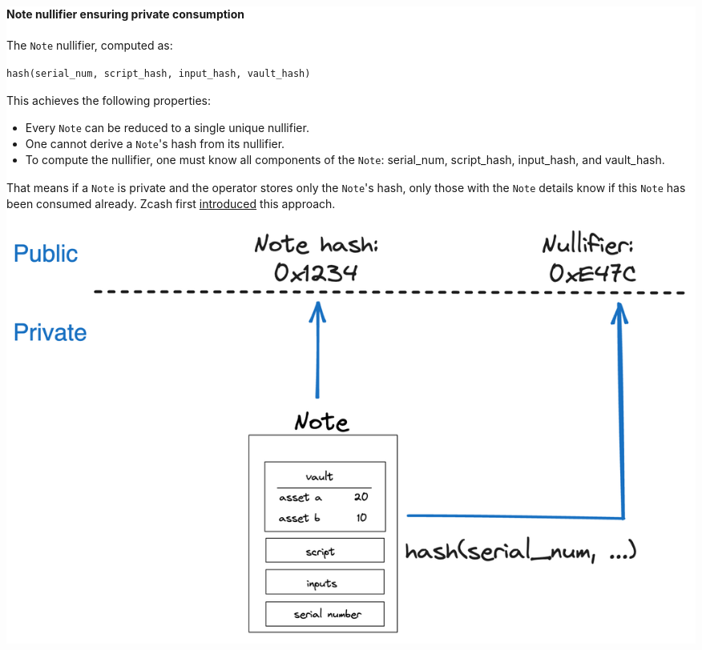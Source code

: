 #### Note nullifier ensuring private consumption

The `Note` nullifier, computed as:

```arduino
hash(serial_num, script_hash, input_hash, vault_hash)
```

This achieves the following properties:

- Every `Note` can be reduced to a single unique nullifier.
- One cannot derive a `Note`'s hash from its nullifier.
- To compute the nullifier, one must know all components of the `Note`: serial_num, script_hash, input_hash, and vault_hash.

That means if a `Note` is private and the operator stores only the `Note`'s hash, only those with the `Note` details know if this `Note` has been consumed already. Zcash first [introduced](https://zcash.github.io/orchard/design/nullifiers.html#nullifiers) this approach.

![Architecture core concepts](../img/architecture/note/nullifier.png)
